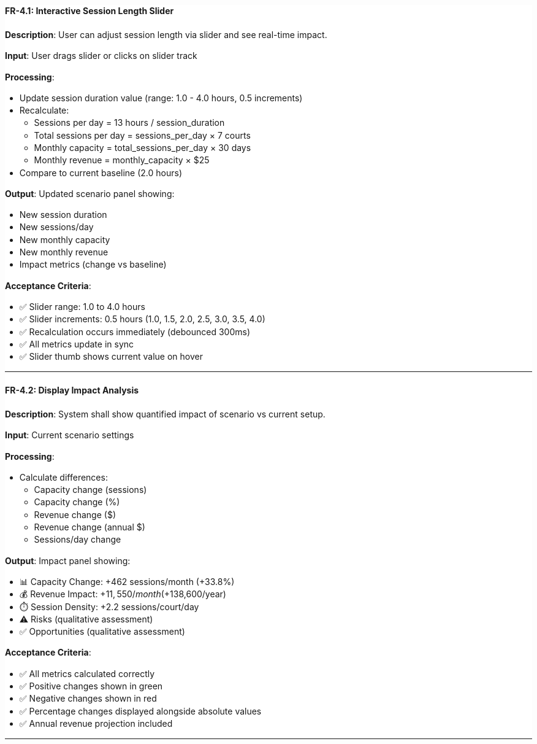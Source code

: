 #### FR-4.1: Interactive Session Length Slider

**Description**: User can adjust session length via slider and see real-time impact.

**Input**: User drags slider or clicks on slider track

**Processing**:
- Update session duration value (range: 1.0 - 4.0 hours, 0.5 increments)
- Recalculate:
  - Sessions per day = 13 hours / session_duration
  - Total sessions per day = sessions_per_day × 7 courts
  - Monthly capacity = total_sessions_per_day × 30 days
  - Monthly revenue = monthly_capacity × $25
- Compare to current baseline (2.0 hours)

**Output**: Updated scenario panel showing:
- New session duration
- New sessions/day
- New monthly capacity
- New monthly revenue
- Impact metrics (change vs baseline)

**Acceptance Criteria**:
- ✅ Slider range: 1.0 to 4.0 hours
- ✅ Slider increments: 0.5 hours (1.0, 1.5, 2.0, 2.5, 3.0, 3.5, 4.0)
- ✅ Recalculation occurs immediately (debounced 300ms)
- ✅ All metrics update in sync
- ✅ Slider thumb shows current value on hover

---

#### FR-4.2: Display Impact Analysis

**Description**: System shall show quantified impact of scenario vs current setup.

**Input**: Current scenario settings

**Processing**:
- Calculate differences:
  - Capacity change (sessions)
  - Capacity change (%)
  - Revenue change ($)
  - Revenue change (annual $)
  - Sessions/day change

**Output**: Impact panel showing:
- 📊 Capacity Change: +462 sessions/month (+33.8%)
- 💰 Revenue Impact: +$11,550/month (+$138,600/year)
- ⏱️ Session Density: +2.2 sessions/court/day
- ⚠️ Risks (qualitative assessment)
- ✅ Opportunities (qualitative assessment)

**Acceptance Criteria**:
- ✅ All metrics calculated correctly
- ✅ Positive changes shown in green
- ✅ Negative changes shown in red
- ✅ Percentage changes displayed alongside absolute values
- ✅ Annual revenue projection included

---